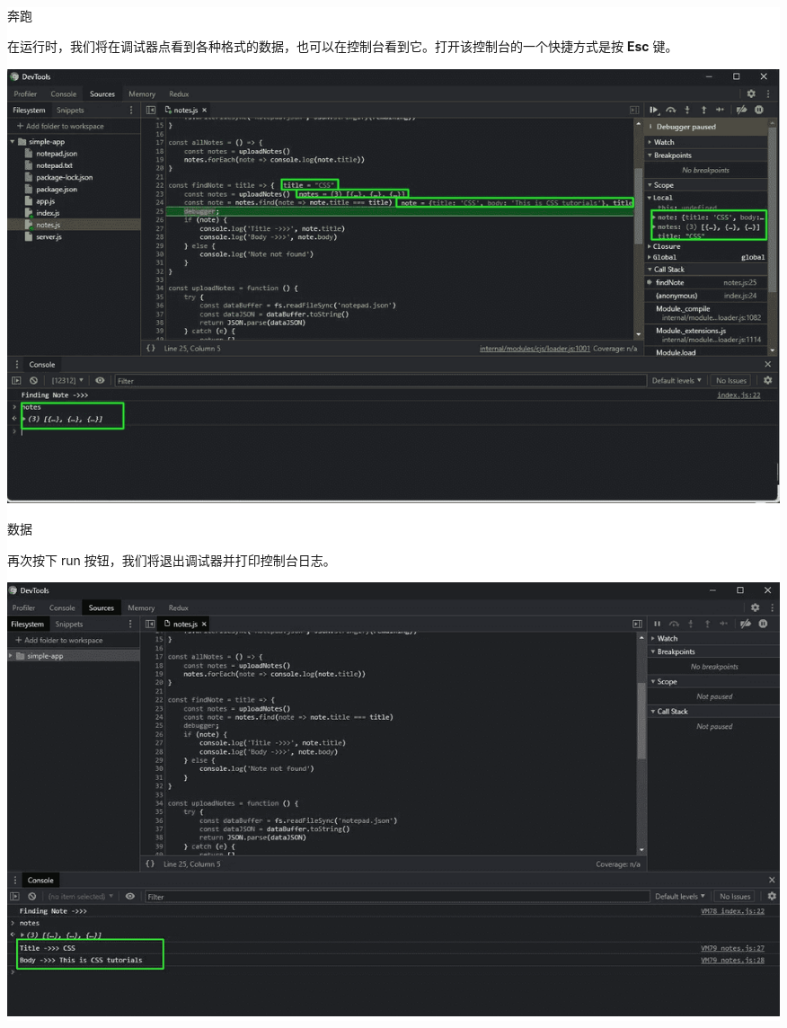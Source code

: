 奔跑

在运行时，我们将在调试器点看到各种格式的数据，也可以在控制台看到它。打开该控制台的一个快捷方式是按 **Esc** 键。

![](img/d1a87e856d9cafc52dffaddf91565470.png)

数据

再次按下 run 按钮，我们将退出调试器并打印控制台日志。

![](img/02d43823e5e111a84d158dbe027ddf1f.png)
